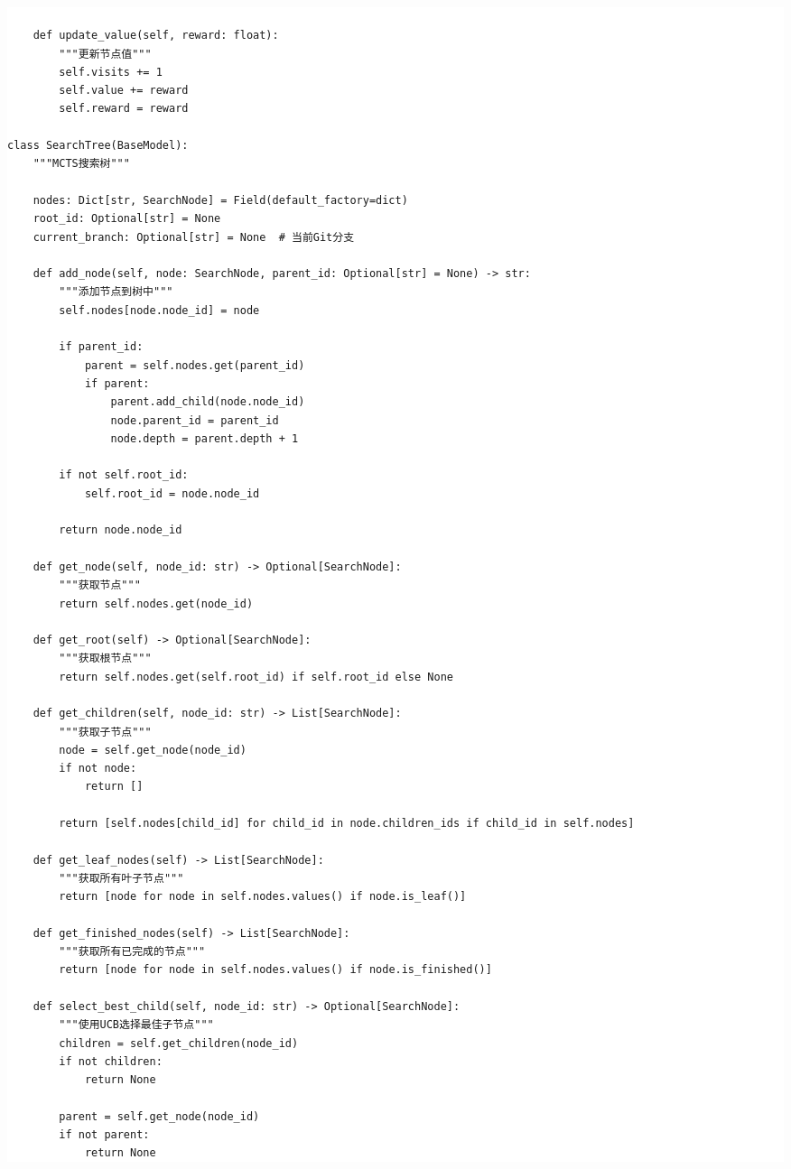 ```
    
    def update_value(self, reward: float):
        """更新节点值"""
        self.visits += 1
        self.value += reward
        self.reward = reward

class SearchTree(BaseModel):
    """MCTS搜索树"""
    
    nodes: Dict[str, SearchNode] = Field(default_factory=dict)
    root_id: Optional[str] = None
    current_branch: Optional[str] = None  # 当前Git分支
    
    def add_node(self, node: SearchNode, parent_id: Optional[str] = None) -> str:
        """添加节点到树中"""
        self.nodes[node.node_id] = node
        
        if parent_id:
            parent = self.nodes.get(parent_id)
            if parent:
                parent.add_child(node.node_id)
                node.parent_id = parent_id
                node.depth = parent.depth + 1
        
        if not self.root_id:
            self.root_id = node.node_id
        
        return node.node_id
    
    def get_node(self, node_id: str) -> Optional[SearchNode]:
        """获取节点"""
        return self.nodes.get(node_id)
    
    def get_root(self) -> Optional[SearchNode]:
        """获取根节点"""
        return self.nodes.get(self.root_id) if self.root_id else None
    
    def get_children(self, node_id: str) -> List[SearchNode]:
        """获取子节点"""
        node = self.get_node(node_id)
        if not node:
            return []
        
        return [self.nodes[child_id] for child_id in node.children_ids if child_id in self.nodes]
    
    def get_leaf_nodes(self) -> List[SearchNode]:
        """获取所有叶子节点"""
        return [node for node in self.nodes.values() if node.is_leaf()]
    
    def get_finished_nodes(self) -> List[SearchNode]:
        """获取所有已完成的节点"""
        return [node for node in self.nodes.values() if node.is_finished()]
    
    def select_best_child(self, node_id: str) -> Optional[SearchNode]:
        """使用UCB选择最佳子节点"""
        children = self.get_children(node_id)
        if not children:
            return None
        
        parent = self.get_node(node_id)
        if not parent:
            return None
```